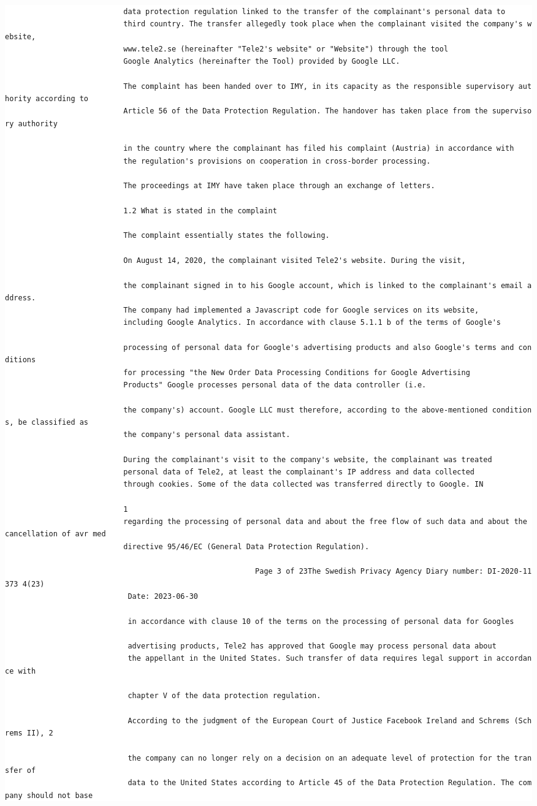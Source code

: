                                data protection regulation linked to the transfer of the complainant's personal data to
                               third country. The transfer allegedly took place when the complainant visited the company's website,
                               www.tele2.se (hereinafter "Tele2's website" or "Website") through the tool
                               Google Analytics (hereinafter the Tool) provided by Google LLC.

                               The complaint has been handed over to IMY, in its capacity as the responsible supervisory authority according to
                               Article 56 of the Data Protection Regulation. The handover has taken place from the supervisory authority

                               in the country where the complainant has filed his complaint (Austria) in accordance with
                               the regulation's provisions on cooperation in cross-border processing.

                               The proceedings at IMY have taken place through an exchange of letters.

                               1.2 What is stated in the complaint

                               The complaint essentially states the following.

                               On August 14, 2020, the complainant visited Tele2's website. During the visit,

                               the complainant signed in to his Google account, which is linked to the complainant's email address.
                               The company had implemented a Javascript code for Google services on its website,
                               including Google Analytics. In accordance with clause 5.1.1 b of the terms of Google's

                               processing of personal data for Google's advertising products and also Google's terms and conditions
                               for processing "the New Order Data Processing Conditions for Google Advertising
                               Products" Google processes personal data of the data controller (i.e.

                               the company's) account. Google LLC must therefore, according to the above-mentioned conditions, be classified as
                               the company's personal data assistant.

                               During the complainant's visit to the company's website, the complainant was treated
                               personal data of Tele2, at least the complainant's IP address and data collected
                               through cookies. Some of the data collected was transferred directly to Google. IN

                               1
                               regarding the processing of personal data and about the free flow of such data and about the cancellation of avr med
                               directive 95/46/EC (General Data Protection Regulation).

                                                             Page 3 of 23The Swedish Privacy Agency Diary number: DI-2020-11373 4(23)
                                Date: 2023-06-30

                                in accordance with clause 10 of the terms on the processing of personal data for Googles

                                advertising products, Tele2 has approved that Google may process personal data about
                                the appellant in the United States. Such transfer of data requires legal support in accordance with

                                chapter V of the data protection regulation.

                                According to the judgment of the European Court of Justice Facebook Ireland and Schrems (Schrems II), 2

                                the company can no longer rely on a decision on an adequate level of protection for the transfer of
                                data to the United States according to Article 45 of the Data Protection Regulation. The company should not base
